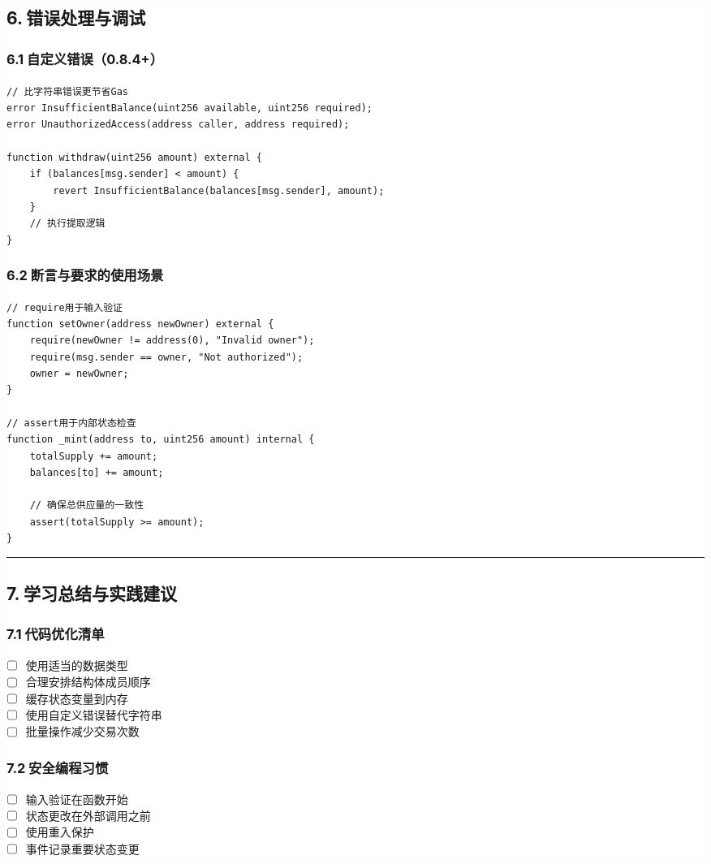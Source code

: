 ## 6. 错误处理与调试

### 6.1 自定义错误（0.8.4+）
```solidity
// 比字符串错误更节省Gas
error InsufficientBalance(uint256 available, uint256 required);
error UnauthorizedAccess(address caller, address required);

function withdraw(uint256 amount) external {
    if (balances[msg.sender] < amount) {
        revert InsufficientBalance(balances[msg.sender], amount);
    }
    // 执行提取逻辑
}
```

### 6.2 断言与要求的使用场景
```solidity
// require用于输入验证
function setOwner(address newOwner) external {
    require(newOwner != address(0), "Invalid owner");
    require(msg.sender == owner, "Not authorized");
    owner = newOwner;
}

// assert用于内部状态检查
function _mint(address to, uint256 amount) internal {
    totalSupply += amount;
    balances[to] += amount;
    
    // 确保总供应量的一致性
    assert(totalSupply >= amount);
}
```

---

## 7. 学习总结与实践建议

### 7.1 代码优化清单
- [ ] 使用适当的数据类型
- [ ] 合理安排结构体成员顺序
- [ ] 缓存状态变量到内存
- [ ] 使用自定义错误替代字符串
- [ ] 批量操作减少交易次数

### 7.2 安全编程习惯
- [ ] 输入验证在函数开始
- [ ] 状态更改在外部调用之前
- [ ] 使用重入保护
- [ ] 事件记录重要状态变更
